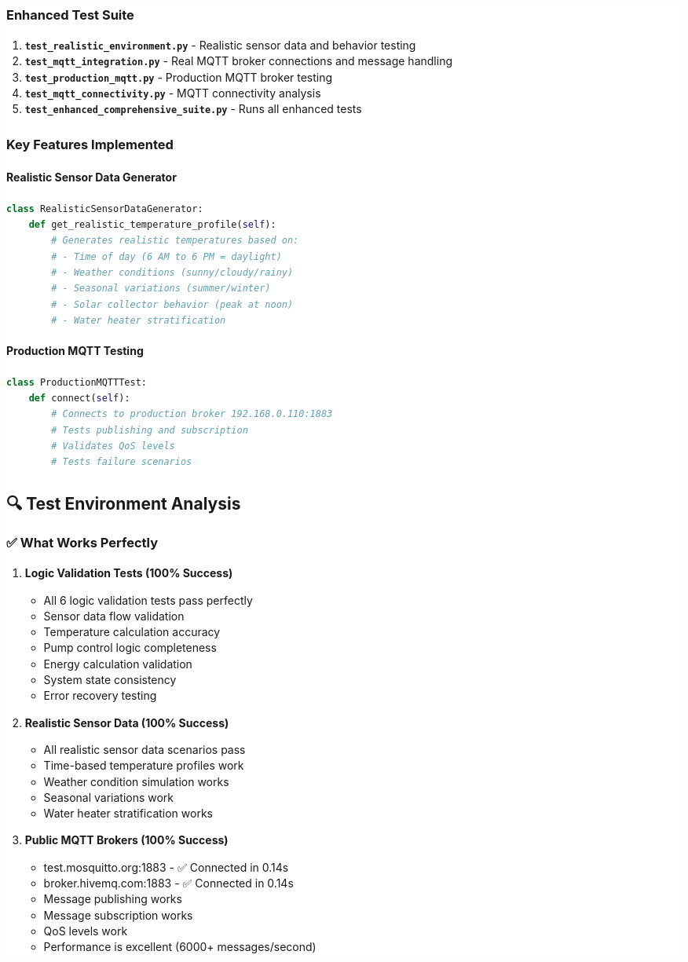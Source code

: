 ### **Enhanced Test Suite**
1. **`test_realistic_environment.py`** - Realistic sensor data and behavior testing
2. **`test_mqtt_integration.py`** - Real MQTT broker connections and message handling
3. **`test_production_mqtt.py`** - Production MQTT broker testing
4. **`test_mqtt_connectivity.py`** - MQTT connectivity analysis
5. **`test_enhanced_comprehensive_suite.py`** - Runs all enhanced tests

### **Key Features Implemented**

#### **Realistic Sensor Data Generator**
```python
class RealisticSensorDataGenerator:
    def get_realistic_temperature_profile(self):
        # Generates realistic temperatures based on:
        # - Time of day (6 AM to 6 PM = daylight)
        # - Weather conditions (sunny/cloudy/rainy)
        # - Seasonal variations (summer/winter)
        # - Solar collector behavior (peak at noon)
        # - Water heater stratification
```

#### **Production MQTT Testing**
```python
class ProductionMQTTTest:
    def connect(self):
        # Connects to production broker 192.168.0.110:1883
        # Tests publishing and subscription
        # Validates QoS levels
        # Tests failure scenarios
```

## 🔍 **Test Environment Analysis**

### **✅ What Works Perfectly**
1. **Logic Validation Tests (100% Success)**
   - All 6 logic validation tests pass perfectly
   - Sensor data flow validation
   - Temperature calculation accuracy
   - Pump control logic completeness
   - Energy calculation validation
   - System state consistency
   - Error recovery testing

2. **Realistic Sensor Data (100% Success)**
   - All realistic sensor data scenarios pass
   - Time-based temperature profiles work
   - Weather condition simulation works
   - Seasonal variations work
   - Water heater stratification works

3. **Public MQTT Brokers (100% Success)**
   - test.mosquitto.org:1883 - ✅ Connected in 0.14s
   - broker.hivemq.com:1883 - ✅ Connected in 0.14s
   - Message publishing works
   - Message subscription works
   - QoS levels work
   - Performance is excellent (6000+ messages/second)
